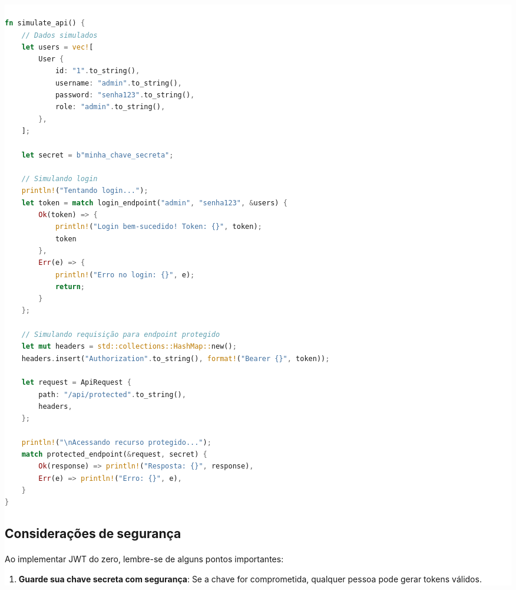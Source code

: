```rust

fn simulate_api() {
    // Dados simulados
    let users = vec![
        User {
            id: "1".to_string(),
            username: "admin".to_string(),
            password: "senha123".to_string(),
            role: "admin".to_string(),
        },
    ];
    
    let secret = b"minha_chave_secreta";
    
    // Simulando login
    println!("Tentando login...");
    let token = match login_endpoint("admin", "senha123", &users) {
        Ok(token) => {
            println!("Login bem-sucedido! Token: {}", token);
            token
        },
        Err(e) => {
            println!("Erro no login: {}", e);
            return;
        }
    };
    
    // Simulando requisição para endpoint protegido
    let mut headers = std::collections::HashMap::new();
    headers.insert("Authorization".to_string(), format!("Bearer {}", token));
    
    let request = ApiRequest {
        path: "/api/protected".to_string(),
        headers,
    };
    
    println!("\nAcessando recurso protegido...");
    match protected_endpoint(&request, secret) {
        Ok(response) => println!("Resposta: {}", response),
        Err(e) => println!("Erro: {}", e),
    }
}
```

## Considerações de segurança

Ao implementar JWT do zero, lembre-se de alguns pontos importantes:

1. **Guarde sua chave secreta com segurança**: Se a chave for comprometida, qualquer pessoa pode gerar tokens válidos.
